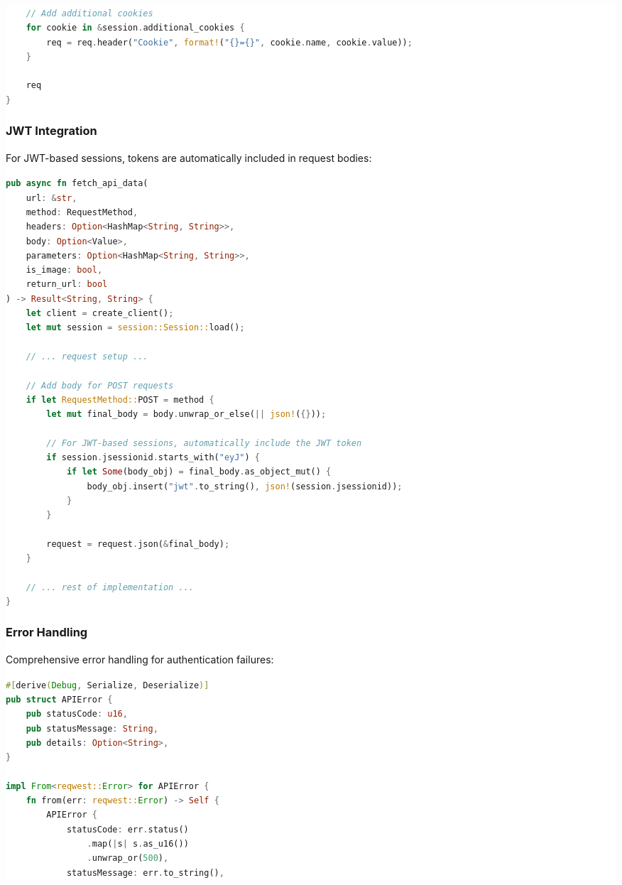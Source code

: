 ```rust
    // Add additional cookies
    for cookie in &session.additional_cookies {
        req = req.header("Cookie", format!("{}={}", cookie.name, cookie.value));
    }

    req
}
```

### JWT Integration

For JWT-based sessions, tokens are automatically included in request bodies:

```rust
pub async fn fetch_api_data(
    url: &str,
    method: RequestMethod,
    headers: Option<HashMap<String, String>>,
    body: Option<Value>,
    parameters: Option<HashMap<String, String>>,
    is_image: bool,
    return_url: bool
) -> Result<String, String> {
    let client = create_client();
    let mut session = session::Session::load();
    
    // ... request setup ...

    // Add body for POST requests
    if let RequestMethod::POST = method {
        let mut final_body = body.unwrap_or_else(|| json!({}));
        
        // For JWT-based sessions, automatically include the JWT token
        if session.jsessionid.starts_with("eyJ") {
            if let Some(body_obj) = final_body.as_object_mut() {
                body_obj.insert("jwt".to_string(), json!(session.jsessionid));
            }
        }
        
        request = request.json(&final_body);
    }

    // ... rest of implementation ...
}
```

### Error Handling

Comprehensive error handling for authentication failures:

```rust
#[derive(Debug, Serialize, Deserialize)]
pub struct APIError {
    pub statusCode: u16,
    pub statusMessage: String,
    pub details: Option<String>,
}

impl From<reqwest::Error> for APIError {
    fn from(err: reqwest::Error) -> Self {
        APIError {
            statusCode: err.status()
                .map(|s| s.as_u16())
                .unwrap_or(500),
            statusMessage: err.to_string(),
```